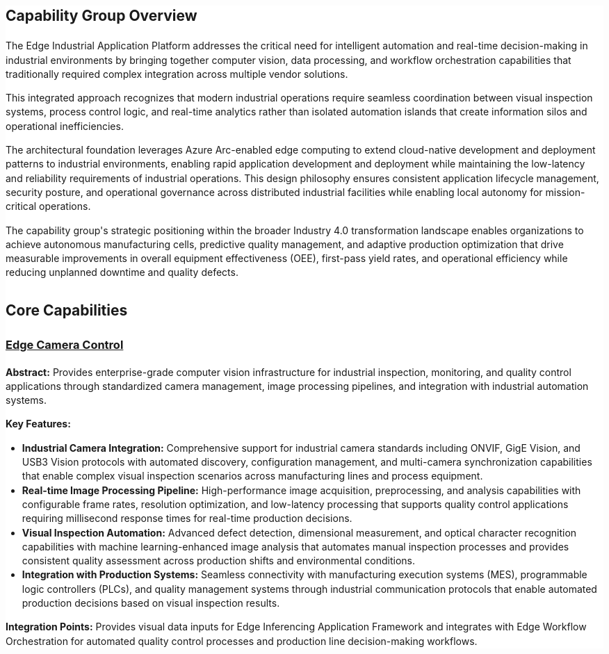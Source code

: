 ## Capability Group Overview

The Edge Industrial Application Platform addresses the critical need for intelligent automation and real-time decision-making in industrial environments by bringing together computer vision, data processing, and workflow orchestration capabilities that traditionally required complex integration across multiple vendor solutions.

This integrated approach recognizes that modern industrial operations require seamless coordination between visual inspection systems, process control logic, and real-time analytics rather than isolated automation islands that create information silos and operational inefficiencies.

The architectural foundation leverages Azure Arc-enabled edge computing to extend cloud-native development and deployment patterns to industrial environments, enabling rapid application development and deployment while maintaining the low-latency and reliability requirements of industrial operations.
This design philosophy ensures consistent application lifecycle management, security posture, and operational governance across distributed industrial facilities while enabling local autonomy for mission-critical operations.

The capability group's strategic positioning within the broader Industry 4.0 transformation landscape enables organizations to achieve autonomous manufacturing cells, predictive quality management, and adaptive production optimization that drive measurable improvements in overall equipment effectiveness (OEE), first-pass yield rates, and operational efficiency while reducing unplanned downtime and quality defects.

## Core Capabilities

### [Edge Camera Control][edge-camera-control]

**Abstract:** Provides enterprise-grade computer vision infrastructure for industrial inspection, monitoring, and quality control applications through standardized camera management, image processing pipelines, and integration with industrial automation systems.

**Key Features:**

- **Industrial Camera Integration:** Comprehensive support for industrial camera standards including ONVIF, GigE Vision, and USB3 Vision protocols with automated discovery, configuration management, and multi-camera synchronization capabilities that enable complex visual inspection scenarios across manufacturing lines and process equipment.
- **Real-time Image Processing Pipeline:** High-performance image acquisition, preprocessing, and analysis capabilities with configurable frame rates, resolution optimization, and low-latency processing that supports quality control applications requiring millisecond response times for real-time production decisions.
- **Visual Inspection Automation:** Advanced defect detection, dimensional measurement, and optical character recognition capabilities with machine learning-enhanced image analysis that automates manual inspection processes and provides consistent quality assessment across production shifts and environmental conditions.
- **Integration with Production Systems:** Seamless connectivity with manufacturing execution systems (MES), programmable logic controllers (PLCs), and quality management systems through industrial communication protocols that enable automated production decisions based on visual inspection results.

**Integration Points:** Provides visual data inputs for Edge Inferencing Application Framework and integrates with Edge Workflow Orchestration for automated quality control processes and production line decision-making workflows.


[detailed-capability-description]: ./edge-camera-control.md
[detailed-capability-description-1]: ./edge-dashboard-visualization.md
[detailed-capability-description-2]: ./edge-inferencing-application-framework.md
[detailed-capability-description-3]: ./edge-data-stream-processing.md
[detailed-capability-description-4]: ./edge-workflow-orchestration.md
[detailed-capability-description-5]: ./low-code-no-code-edge-app-development.md
[edge-camera-control]: ./edge-camera-control.md
[edge-dashboard-visualization]: ./edge-dashboard-visualization.md
[edge-data-stream-processing]: ./edge-data-stream-processing.md
[edge-inferencing-application-framework]: ./edge-inferencing-application-framework.md
[edge-workflow-orchestration]: ./edge-workflow-orchestration.md
[low-codeno-code-edge-app-development]: ./low-code-no-code-edge-app-development.md